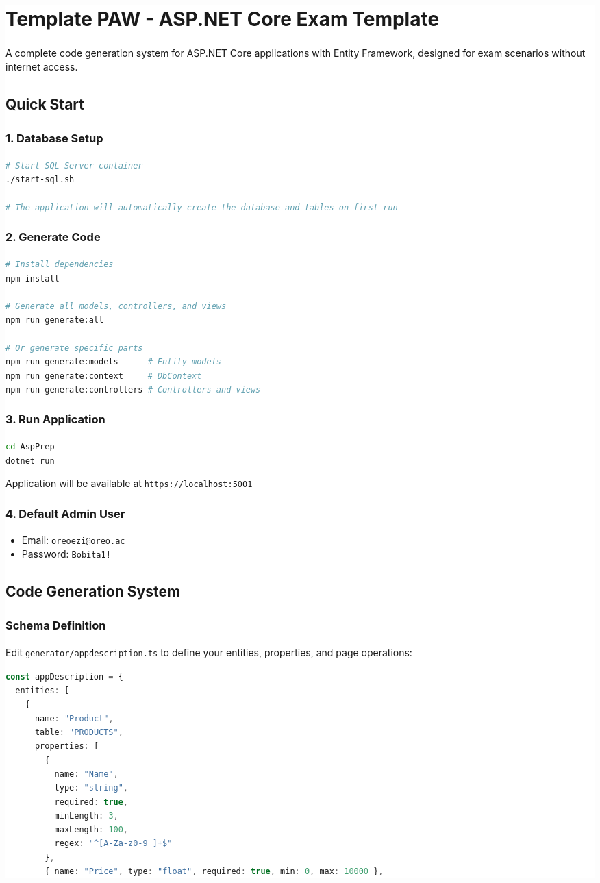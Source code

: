 # Template PAW - ASP.NET Core Exam Template

A complete code generation system for ASP.NET Core applications with Entity Framework, designed for exam scenarios without internet access.

## Quick Start

### 1. Database Setup
```bash
# Start SQL Server container
./start-sql.sh

# The application will automatically create the database and tables on first run
```

### 2. Generate Code
```bash
# Install dependencies
npm install

# Generate all models, controllers, and views
npm run generate:all

# Or generate specific parts
npm run generate:models      # Entity models
npm run generate:context     # DbContext  
npm run generate:controllers # Controllers and views
```

### 3. Run Application
```bash
cd AspPrep
dotnet run
```

Application will be available at `https://localhost:5001`

### 4. Default Admin User
- Email: `oreoezi@oreo.ac`
- Password: `Bobita1!`

## Code Generation System

### Schema Definition
Edit `generator/appdescription.ts` to define your entities, properties, and page operations:

```typescript
const appDescription = {
  entities: [
    {
      name: "Product",
      table: "PRODUCTS", 
      properties: [
        {
          name: "Name",
          type: "string",
          required: true,
          minLength: 3,
          maxLength: 100,
          regex: "^[A-Za-z0-9 ]+$"
        },
        { name: "Price", type: "float", required: true, min: 0, max: 10000 },
```